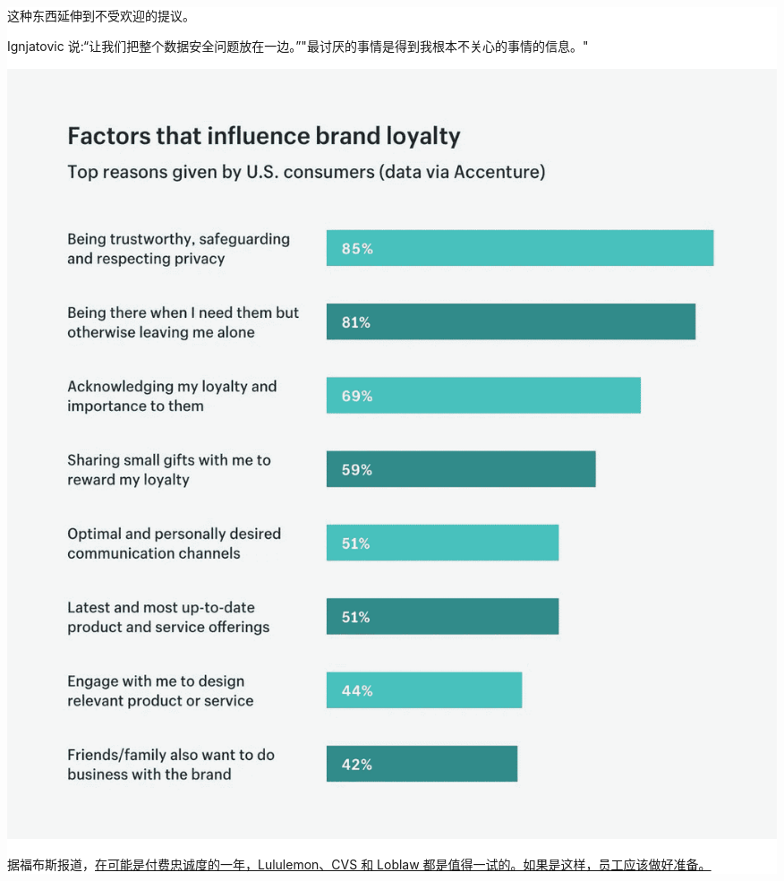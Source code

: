 这种东西延伸到不受欢迎的提议。

Ignjatovic 说:“让我们把整个数据安全问题放在一边。”"最讨厌的事情是得到我根本不关心的事情的信息。"

![](img/c90cba6f5bcc5cc06c30fea9040fecbe.png)

据福布斯报道，[在可能是付费忠诚度的一年，Lululemon、CVS 和 Loblaw 都是值得一试的。如果是这样，员工应该做好准备。](https://www.forbes.com/sites/bryanpearson/2019/01/04/is-2019-the-year-of-paid-loyalty-lululemon-cvs-and-loblaw-are-game-to-find-out/%22%20%5Cl%20%227d5f63f34276)
